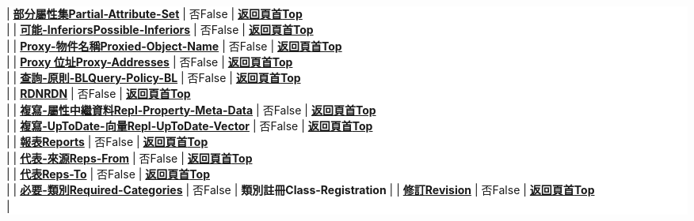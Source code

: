 | [<span data-ttu-id="dcf6c-302">**部分屬性集**</span><span class="sxs-lookup"><span data-stu-id="dcf6c-302">**Partial-Attribute-Set**</span></span>](a-partialattributeset.md)                    | <span data-ttu-id="dcf6c-303">否</span><span class="sxs-lookup"><span data-stu-id="dcf6c-303">False</span></span>     | [<span data-ttu-id="dcf6c-304">**返回頁首**</span><span class="sxs-lookup"><span data-stu-id="dcf6c-304">**Top**</span></span>](c-top.md)<br/> |
| [<span data-ttu-id="dcf6c-305">**可能-Inferiors**</span><span class="sxs-lookup"><span data-stu-id="dcf6c-305">**Possible-Inferiors**</span></span>](a-possibleinferiors.md)                         | <span data-ttu-id="dcf6c-306">否</span><span class="sxs-lookup"><span data-stu-id="dcf6c-306">False</span></span>     | [<span data-ttu-id="dcf6c-307">**返回頁首**</span><span class="sxs-lookup"><span data-stu-id="dcf6c-307">**Top**</span></span>](c-top.md)<br/> |
| [<span data-ttu-id="dcf6c-308">**Proxy-物件名稱**</span><span class="sxs-lookup"><span data-stu-id="dcf6c-308">**Proxied-Object-Name**</span></span>](a-proxiedobjectname.md)                        | <span data-ttu-id="dcf6c-309">否</span><span class="sxs-lookup"><span data-stu-id="dcf6c-309">False</span></span>     | [<span data-ttu-id="dcf6c-310">**返回頁首**</span><span class="sxs-lookup"><span data-stu-id="dcf6c-310">**Top**</span></span>](c-top.md)<br/> |
| [<span data-ttu-id="dcf6c-311">**Proxy 位址**</span><span class="sxs-lookup"><span data-stu-id="dcf6c-311">**Proxy-Addresses**</span></span>](a-proxyaddresses.md)                               | <span data-ttu-id="dcf6c-312">否</span><span class="sxs-lookup"><span data-stu-id="dcf6c-312">False</span></span>     | [<span data-ttu-id="dcf6c-313">**返回頁首**</span><span class="sxs-lookup"><span data-stu-id="dcf6c-313">**Top**</span></span>](c-top.md)<br/> |
| [<span data-ttu-id="dcf6c-314">**查詢-原則-BL**</span><span class="sxs-lookup"><span data-stu-id="dcf6c-314">**Query-Policy-BL**</span></span>](a-querypolicybl.md)                                | <span data-ttu-id="dcf6c-315">否</span><span class="sxs-lookup"><span data-stu-id="dcf6c-315">False</span></span>     | [<span data-ttu-id="dcf6c-316">**返回頁首**</span><span class="sxs-lookup"><span data-stu-id="dcf6c-316">**Top**</span></span>](c-top.md)<br/> |
| [<span data-ttu-id="dcf6c-317">**RDN**</span><span class="sxs-lookup"><span data-stu-id="dcf6c-317">**RDN**</span></span>](a-name.md)                                                     | <span data-ttu-id="dcf6c-318">否</span><span class="sxs-lookup"><span data-stu-id="dcf6c-318">False</span></span>     | [<span data-ttu-id="dcf6c-319">**返回頁首**</span><span class="sxs-lookup"><span data-stu-id="dcf6c-319">**Top**</span></span>](c-top.md)<br/> |
| [<span data-ttu-id="dcf6c-320">**複寫-屬性中繼資料**</span><span class="sxs-lookup"><span data-stu-id="dcf6c-320">**Repl-Property-Meta-Data**</span></span>](a-replpropertymetadata.md)                 | <span data-ttu-id="dcf6c-321">否</span><span class="sxs-lookup"><span data-stu-id="dcf6c-321">False</span></span>     | [<span data-ttu-id="dcf6c-322">**返回頁首**</span><span class="sxs-lookup"><span data-stu-id="dcf6c-322">**Top**</span></span>](c-top.md)<br/> |
| [<span data-ttu-id="dcf6c-323">**複寫-UpToDate-向量**</span><span class="sxs-lookup"><span data-stu-id="dcf6c-323">**Repl-UpToDate-Vector**</span></span>](a-repluptodatevector.md)                      | <span data-ttu-id="dcf6c-324">否</span><span class="sxs-lookup"><span data-stu-id="dcf6c-324">False</span></span>     | [<span data-ttu-id="dcf6c-325">**返回頁首**</span><span class="sxs-lookup"><span data-stu-id="dcf6c-325">**Top**</span></span>](c-top.md)<br/> |
| [<span data-ttu-id="dcf6c-326">**報表**</span><span class="sxs-lookup"><span data-stu-id="dcf6c-326">**Reports**</span></span>](a-directreports.md)                                        | <span data-ttu-id="dcf6c-327">否</span><span class="sxs-lookup"><span data-stu-id="dcf6c-327">False</span></span>     | [<span data-ttu-id="dcf6c-328">**返回頁首**</span><span class="sxs-lookup"><span data-stu-id="dcf6c-328">**Top**</span></span>](c-top.md)<br/> |
| [<span data-ttu-id="dcf6c-329">**代表-來源**</span><span class="sxs-lookup"><span data-stu-id="dcf6c-329">**Reps-From**</span></span>](a-repsfrom.md)                                           | <span data-ttu-id="dcf6c-330">否</span><span class="sxs-lookup"><span data-stu-id="dcf6c-330">False</span></span>     | [<span data-ttu-id="dcf6c-331">**返回頁首**</span><span class="sxs-lookup"><span data-stu-id="dcf6c-331">**Top**</span></span>](c-top.md)<br/> |
| [<span data-ttu-id="dcf6c-332">**代表**</span><span class="sxs-lookup"><span data-stu-id="dcf6c-332">**Reps-To**</span></span>](a-repsto.md)                                               | <span data-ttu-id="dcf6c-333">否</span><span class="sxs-lookup"><span data-stu-id="dcf6c-333">False</span></span>     | [<span data-ttu-id="dcf6c-334">**返回頁首**</span><span class="sxs-lookup"><span data-stu-id="dcf6c-334">**Top**</span></span>](c-top.md)<br/> |
| [<span data-ttu-id="dcf6c-335">**必要-類別**</span><span class="sxs-lookup"><span data-stu-id="dcf6c-335">**Required-Categories**</span></span>](a-requiredcategories.md)                       | <span data-ttu-id="dcf6c-336">否</span><span class="sxs-lookup"><span data-stu-id="dcf6c-336">False</span></span>     | <span data-ttu-id="dcf6c-337">**類別註冊**</span><span class="sxs-lookup"><span data-stu-id="dcf6c-337">**Class-Registration**</span></span>          |
| [<span data-ttu-id="dcf6c-338">**修訂**</span><span class="sxs-lookup"><span data-stu-id="dcf6c-338">**Revision**</span></span>](a-revision.md)                                            | <span data-ttu-id="dcf6c-339">否</span><span class="sxs-lookup"><span data-stu-id="dcf6c-339">False</span></span>     | [<span data-ttu-id="dcf6c-340">**返回頁首**</span><span class="sxs-lookup"><span data-stu-id="dcf6c-340">**Top**</span></span>](c-top.md)<br/> |